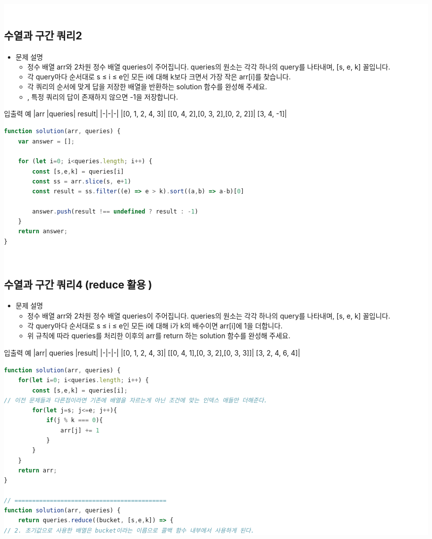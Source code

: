 <br/>

## 수열과 구간 쿼리2

- 문제 설명
  - 정수 배열 arr와 2차원 정수 배열 queries이 주어집니다. queries의 원소는 각각 하나의 query를 나타내며, [s, e, k] 꼴입니다.
  - 각 query마다 순서대로 s ≤ i ≤ e인 모든 i에 대해 k보다 크면서 가장 작은 arr[i]를 찾습니다.
  - 각 쿼리의 순서에 맞게 답을 저장한 배열을 반환하는 solution 함수를 완성해 주세요.
  - , 특정 쿼리의 답이 존재하지 않으면 -1을 저장합니다.

입출력 예
|arr	|queries|	result|
|-|-|-|
|[0, 1, 2, 4, 3]|	[[0, 4, 2],[0, 3, 2],[0, 2, 2]]|	[3, 4, -1]|

```jsx
function solution(arr, queries) {
    var answer = [];
    
    for (let i=0; i<queries.length; i++) {
        const [s,e,k] = queries[i]
        const ss = arr.slice(s, e+1)
        const result = ss.filter((e) => e > k).sort((a,b) => a-b)[0]
        
        answer.push(result !== undefined ? result : -1) 
    }
    return answer;
}
```

<br/>

## 수열과 구간 쿼리4 (reduce 활용 )

- 문제 설명
  - 정수 배열 arr와 2차원 정수 배열 queries이 주어집니다. queries의 원소는 각각 하나의 query를 나타내며, [s, e, k] 꼴입니다.
  - 각 query마다 순서대로 s ≤ i ≤ e인 모든 i에 대해 i가 k의 배수이면 arr[i]에 1을 더합니다.
  - 위 규칙에 따라 queries를 처리한 이후의 arr를 return 하는 solution 함수를 완성해 주세요.

입출력 예
|arr|	queries	|result|
|-|-|-|
|[0, 1, 2, 4, 3]|	[[0, 4, 1],[0, 3, 2],[0, 3, 3]]|	[3, 2, 4, 6, 4]|

```jsx
function solution(arr, queries) {    
    for(let i=0; i<queries.length; i++) {
        const [s,e,k] = queries[i];
// 이전 문제들과 다른점이라면 기존에 배열을 자르는게 아닌 조건에 맞는 인덱스 애들만 더해준다.
        for(let j=s; j<=e; j++){
            if(j % k === 0){
                arr[j] += 1
            }
        }
    }
    return arr;
}

// ===========================================
function solution(arr, queries) {
    return queries.reduce((bucket, [s,e,k]) => {
// 2. 초기값으로 사용한 배열은 bucket이라는 이름으로 콜백 함수 내부에서 사용하게 된다.
```